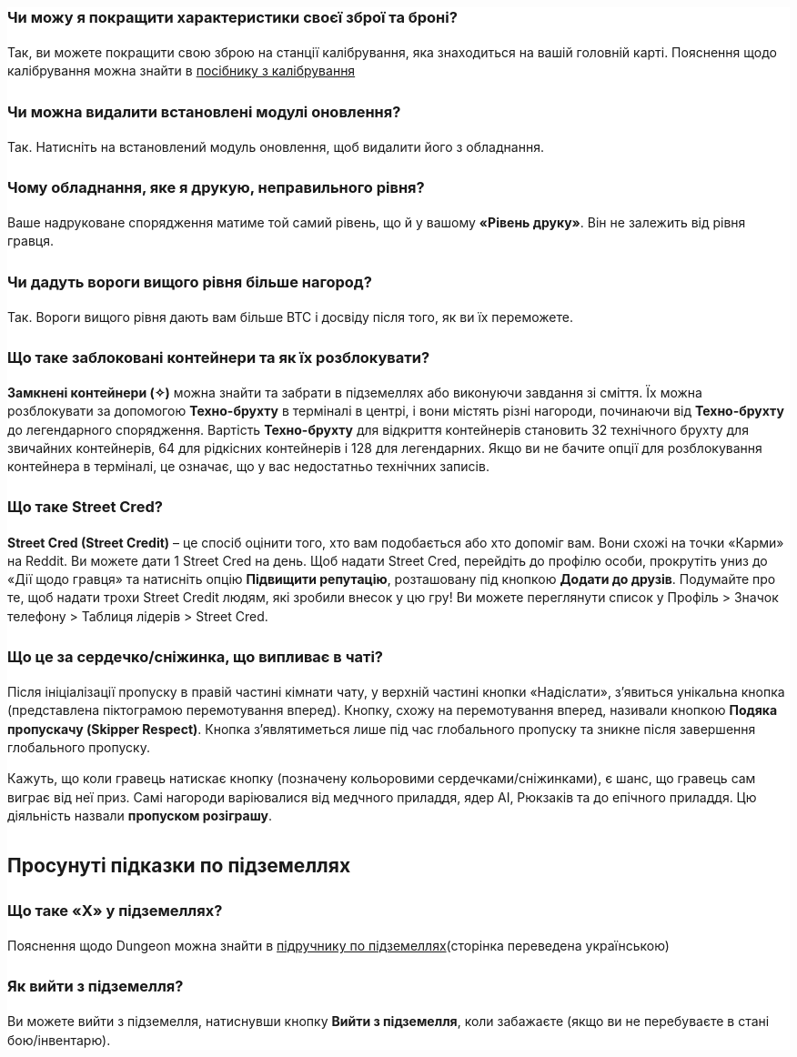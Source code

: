 ### Чи можу я покращити характеристики своєї зброї та броні?
Так, ви можете покращити свою зброю на станції калібрування, яка знаходиться на вашій головній карті. Пояснення щодо калібрування можна знайти в [посібнику з калібрування](https://cybercodeonline.com/markdown?path=tutorial%2Fcalibration.md)

### Чи можна видалити встановлені модулі оновлення?
Так. Натисніть на встановлений модуль оновлення, щоб видалити його з обладнання.

### Чому обладнання, яке я друкую, неправильного рівня?
Ваше надруковане спорядження матиме той самий рівень, що й у вашому **«Рівень друку»**. Він не залежить від рівня гравця.

### Чи дадуть вороги вищого рівня більше нагород?
Так. Вороги вищого рівня дають вам більше BTC і досвіду після того, як ви їх переможете.

### Що таке заблоковані контейнери та як їх розблокувати?
**Замкнені контейнери (✧)** можна знайти та забрати в підземеллях або виконуючи завдання зі сміття. Їх можна розблокувати за допомогою **Техно-брухту** в терміналі в центрі, і вони містять різні нагороди, починаючи від **Техно-брухту** до легендарного спорядження. Вартість **Техно-брухту** для відкриття контейнерів становить 32 технічного брухту для звичайних контейнерів, 64 для рідкісних контейнерів і 128 для легендарних. Якщо ви не бачите опції для розблокування контейнера в терміналі, це означає, що у вас недостатньо технічних записів.

### Що таке Street Cred?
**Street Cred (Street Credit)** – це спосіб оцінити того, хто вам подобається або хто допоміг вам. Вони схожі на точки «Карми» на Reddit. Ви можете дати 1 Street Cred на день. Щоб надати Street Cred, перейдіть до профілю особи, прокрутіть униз до «Дії щодо гравця» та натисніть опцію **Підвищити репутацію**, розташовану під кнопкою **Додати до друзів**. Подумайте про те, щоб надати трохи Street Credit людям, які зробили внесок у цю гру! Ви можете переглянути список у Профіль > Значок телефону > Таблиця лідерів > Street Cred.

### Що це за сердечко/сніжинка, що випливає в чаті?
Після ініціалізації пропуску в правій частині кімнати чату, у верхній частині кнопки «Надіслати», з’явиться унікальна кнопка (представлена піктограмою перемотування вперед). Кнопку, схожу на перемотування вперед, називали кнопкою **Подяка пропускачу (Skipper Respect)**. Кнопка з’являтиметься лише під час глобального пропуску та зникне після завершення глобального пропуску.

Кажуть, що коли гравець натискає кнопку (позначену кольоровими сердечками/сніжинками), є шанс, що гравець сам виграє від неї приз. Самі нагороди варіювалися від медчного приладдя, ядер АІ, Рюкзаків та до епічного приладдя. Цю діяльність назвали **пропуском розіграшу**.

## Просунуті підказки по підземеллях

### Що таке «X» у підземеллях?
Пояснення щодо Dungeon можна знайти в [підручнику по підземеллях](https://cybercodeonline.com/markdown?path=tutorial%2Fdungeon.md)(сторінка переведена українською)

### Як вийти з підземелля?
Ви можете вийти з підземелля, натиснувши кнопку **Вийти з підземелля**, коли забажаєте (якщо ви не перебуваєте в стані бою/інвентарю).
